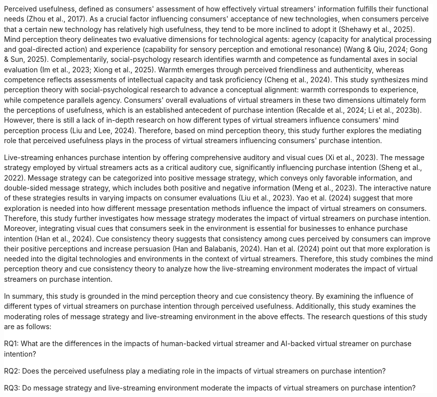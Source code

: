 Perceived usefulness, defined as consumers' assessment of how effectively virtual streamers' information fulfills their functional needs (Zhou et al., 2017). As a crucial factor influencing consumers' acceptance of new technologies, when consumers perceive that a certain new technology has relatively high usefulness, they tend to be more inclined to adopt it (Shehawy et al., 2025). Mind perception theory delineates two evaluative dimensions for technological agents: agency (capacity for analytical processing and goal-directed action) and experience (capability for sensory perception and emotional resonance) (Wang & Qiu, 2024; Gong & Sun, 2025). Complementarily, social-psychology research identifies warmth and competence as fundamental axes in social evaluation (Im et al., 2023; Xiong et al., 2025). Warmth emerges through perceived friendliness and authenticity, whereas competence reflects assessments of intellectual capacity and task proficiency (Cheng et al., 2024). This study synthesizes mind perception theory with social-psychological research to advance a conceptual alignment: warmth corresponds to experience, while competence parallels agency. Consumers' overall evaluations of virtual streamers in these two dimensions ultimately form the perceptions of usefulness, which is an established antecedent of purchase intention (Recalde et al., 2024; Li et al., 2023b). However, there is still a lack of in-depth research on how different types of virtual streamers influence consumers' mind perception process (Liu and Lee, 2024). Therefore, based on mind perception theory, this study further explores the mediating role that perceived usefulness plays in the process of virtual streamers influencing consumers' purchase intention.








Live-streaming enhances purchase intention by offering comprehensive auditory and visual cues (Xi et al., 2023). The message strategy employed by virtual streamers acts as a critical auditory cue, significantly influencing purchase intention (Sheng et al., 2022). Message strategy can be categorized into positive message strategy, which conveys only favorable information, and double-sided message strategy, which includes both positive and negative information (Meng et al., 2023). The interactive nature of these strategies results in varying impacts on consumer evaluations (Liu et al., 2023). Yao et al. (2024) suggest that more exploration is needed into how different message presentation methods influence the impact of virtual streamers on consumers. Therefore, this study further investigates how message strategy moderates the impact of virtual streamers on purchase intention. Moreover, integrating visual cues that consumers seek in the environment is essential for businesses to enhance purchase intention (Han et al., 2024). Cue consistency theory suggests that consistency among cues perceived by consumers can improve their positive perceptions and increase persuasion (Han and Balabanis, 2024). Han et al. (2024) point out that more exploration is needed into the digital technologies and environments in the context of virtual streamers. Therefore, this study combines the mind perception theory and cue consistency theory to analyze how the live-streaming environment moderates the impact of virtual streamers on purchase intention.

In summary, this study is grounded in the mind perception theory and cue consistency theory. By examining the influence of different types of virtual streamers on purchase intention through perceived usefulness. Additionally, this study examines the moderating roles of message strategy and live-streaming environment in the above effects. The research questions of this study are as follows:

RQ1: What are the differences in the impacts of human-backed virtual streamer and AI-backed virtual streamer on purchase intention?

RQ2: Does the perceived usefulness play a mediating role in the impacts of virtual streamers on purchase intention?

RQ3: Do message strategy and live-streaming environment moderate the impacts of virtual streamers on purchase intention?
